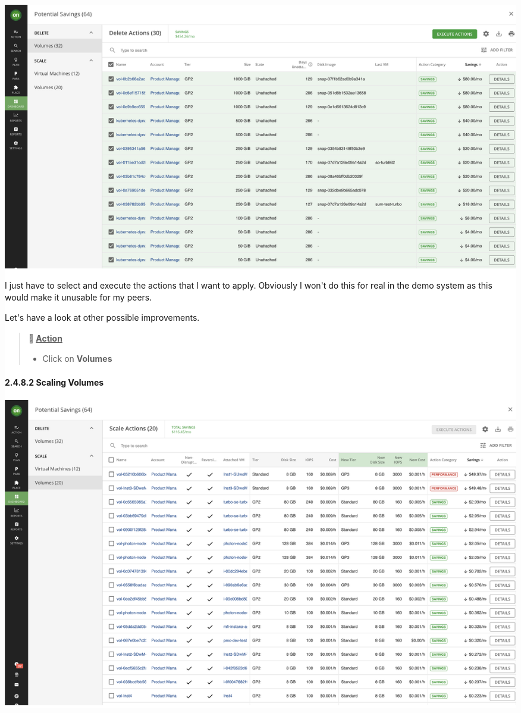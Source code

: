 ![image](./pics/finops00035.png)


I just have to select and execute the actions that I want to apply.
Obviously I won't do this for real in the demo system as this would make it unusable for my peers.

Let's have a look at other possible improvements. 


>**🚀 <u>Action</u>**
>
>- Click on **Volumes**

#### 2.4.8.2 Scaling Volumes

![image](./pics/finops00040.png)
